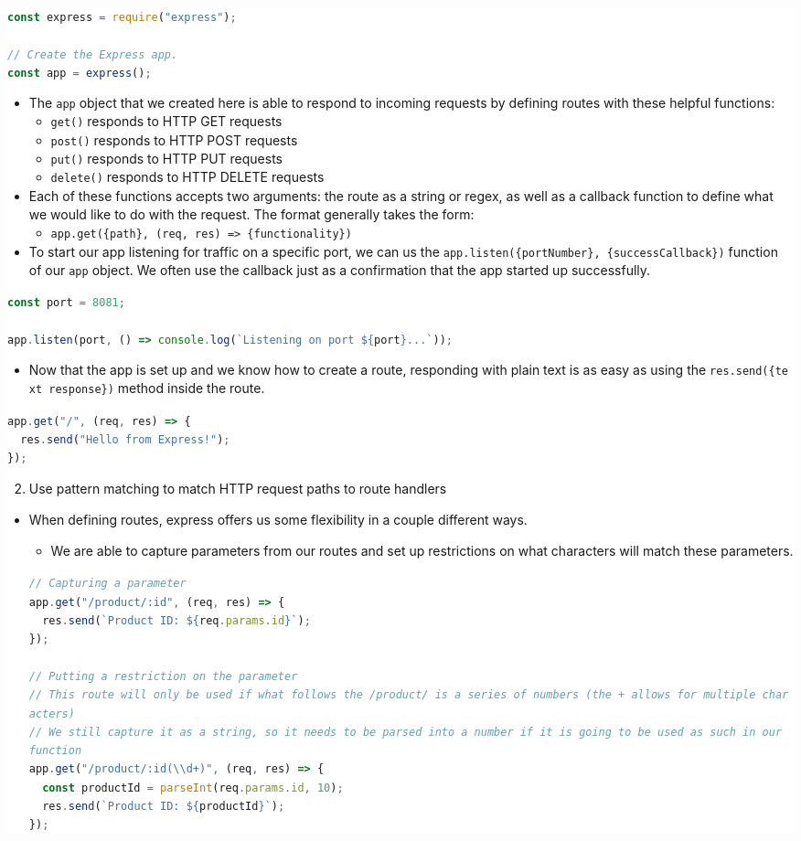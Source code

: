 ```js
const express = require("express");

// Create the Express app.
const app = express();
```

- The `app` object that we created here is able to respond to incoming requests by defining routes with these helpful functions:
  - `get()` responds to HTTP GET requests
  - `post()` responds to HTTP POST requests
  - `put()` responds to HTTP PUT requests
  - `delete()` responds to HTTP DELETE requests
- Each of these functions accepts two arguments: the route as a string or regex, as well as a callback function to define what we would like to do with the request. The format generally takes the form:
  - `app.get({path}, (req, res) => {functionality})`
- To start our app listening for traffic on a specific port, we can us the `app.listen({portNumber}, {successCallback})` function of our `app` object. We often use the callback just as a confirmation that the app started up successfully.

```js
const port = 8081;

app.listen(port, () => console.log(`Listening on port ${port}...`));
```

- Now that the app is set up and we know how to create a route, responding with plain text is as easy as using the `res.send({text response})` method inside the route.

```js
app.get("/", (req, res) => {
  res.send("Hello from Express!");
});
```

2. Use pattern matching to match HTTP request paths to route handlers

- When defining routes, express offers us some flexibility in a couple different ways.

  - We are able to capture parameters from our routes and set up restrictions on what characters will match these parameters.

  ```js
  // Capturing a parameter
  app.get("/product/:id", (req, res) => {
    res.send(`Product ID: ${req.params.id}`);
  });

  // Putting a restriction on the parameter
  // This route will only be used if what follows the /product/ is a series of numbers (the + allows for multiple characters)
  // We still capture it as a string, so it needs to be parsed into a number if it is going to be used as such in our function
  app.get("/product/:id(\\d+)", (req, res) => {
    const productId = parseInt(req.params.id, 10);
    res.send(`Product ID: ${productId}`);
  });
  ```
